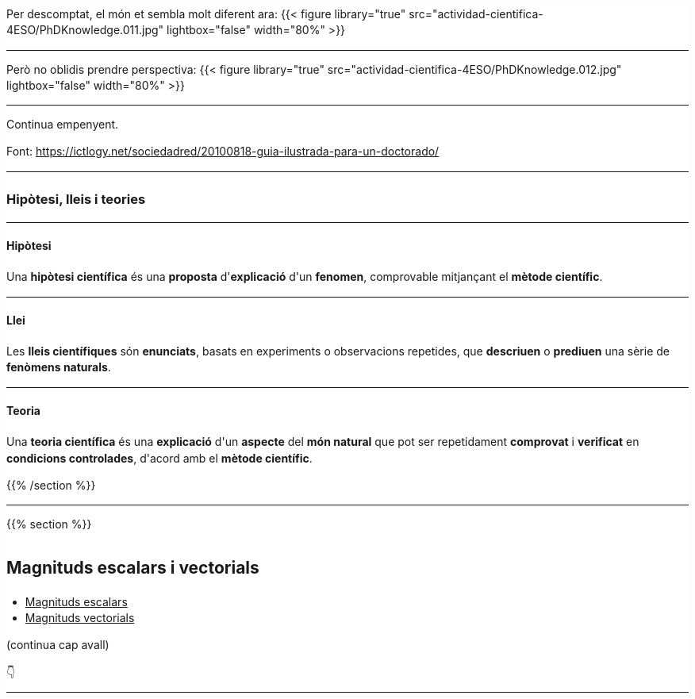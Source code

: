 
Per descomptat, el món et sembla molt diferent ara:
{{< figure library="true" src="actividad-cientifica-4ESO/PhDKnowledge.011.jpg" lightbox="false" width="80%" >}}

---

Però no oblidis prendre perspectiva:
{{< figure library="true" src="actividad-cientifica-4ESO/PhDKnowledge.012.jpg" lightbox="false" width="80%" >}}

---

Continua empenyent.

Font: https://ictlogy.net/sociedadred/20100818-guia-ilustrada-para-un-doctorado/

---

### Hipòtesi, lleis i teories

---

#### Hipòtesi
Una **hipòtesi científica** és una **proposta** d'**explicació** d'un **fenomen**, comprovable mitjançant el **mètode científic**.

---

#### Llei
Les **lleis científiques** són **enunciats**, basats en experiments o observacions repetides, que **descriuen** o **prediuen** una sèrie de **fenòmens naturals**.

---

#### Teoria
Una **teoria científica** és una **explicació** d'un **aspecte** del **món natural** que pot ser repetidament **comprovat** i **verificat** en **condicions controlades**, d'acord amb el **mètode científic**.

{{% /section %}}

---

{{% section %}}

## Magnituds escalars i vectorials

- [Magnituds escalars](#/2/1)
- [Magnituds vectorials](#/2/3)

(continua cap avall)

👇

---
